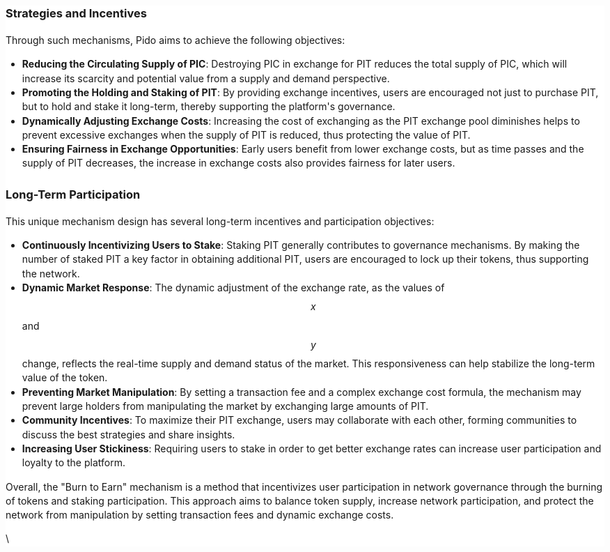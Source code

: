 ### Strategies and Incentives

Through such mechanisms, Pido aims to achieve the following objectives:

* **Reducing the Circulating Supply of PIC**: Destroying PIC in exchange for PIT reduces the total supply of PIC, which will increase its scarcity and potential value from a supply and demand perspective.
* **Promoting the Holding and Staking of PIT**: By providing exchange incentives, users are encouraged not just to purchase PIT, but to hold and stake it long-term, thereby supporting the platform's governance.
* **Dynamically Adjusting Exchange Costs**: Increasing the cost of exchanging as the PIT exchange pool diminishes helps to prevent excessive exchanges when the supply of PIT is reduced, thus protecting the value of PIT.
* **Ensuring Fairness in Exchange Opportunities**: Early users benefit from lower exchange costs, but as time passes and the supply of PIT decreases, the increase in exchange costs also provides fairness for later users.

### Long-Term Participation

This unique mechanism design has several long-term incentives and participation objectives:

* **Continuously Incentivizing Users to Stake**: Staking PIT generally contributes to governance mechanisms. By making the number of staked PIT a key factor in obtaining additional PIT, users are encouraged to lock up their tokens, thus supporting the network.
* **Dynamic Market Response**: The dynamic adjustment of the exchange rate, as the values of $$x$$ and $$y$$ change, reflects the real-time supply and demand status of the market. This responsiveness can help stabilize the long-term value of the token.
* **Preventing Market Manipulation**: By setting a transaction fee and a complex exchange cost formula, the mechanism may prevent large holders from manipulating the market by exchanging large amounts of PIT.
* **Community Incentives**: To maximize their PIT exchange, users may collaborate with each other, forming communities to discuss the best strategies and share insights.
* **Increasing User Stickiness**: Requiring users to stake in order to get better exchange rates can increase user participation and loyalty to the platform.

Overall, the "Burn to Earn" mechanism is a method that incentivizes user participation in network governance through the burning of tokens and staking participation. This approach aims to balance token supply, increase network participation, and protect the network from manipulation by setting transaction fees and dynamic exchange costs.&#x20;

\
